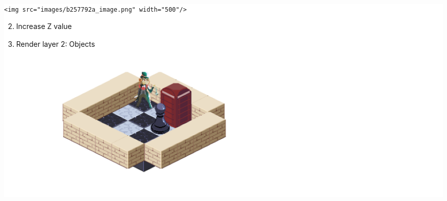 	<img src="images/b257792a_image.png" width="500"/>

2. Increase Z value

3. Render layer 2: Objects

	<img src="images/2310900d_image.png" width="500"/>
